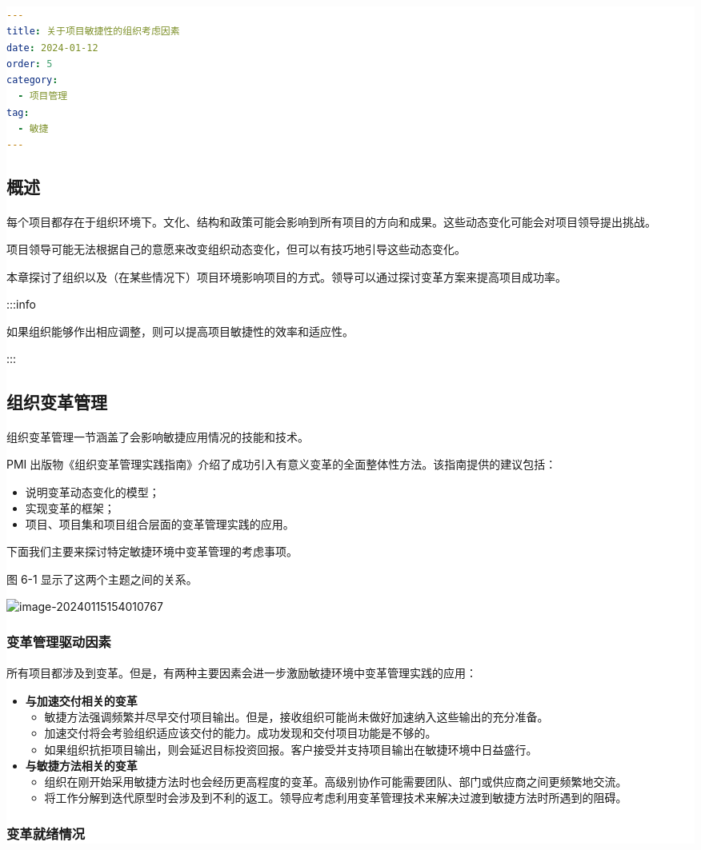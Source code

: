 ```yaml
---
title: 关于项目敏捷性的组织考虑因素
date: 2024-01-12
order: 5
category:
  - 项目管理
tag:
  - 敏捷
---
```


## 概述

每个项目都存在于组织环境下。文化、结构和政策可能会影响到所有项目的方向和成果。这些动态变化可能会对项目领导提出挑战。

项目领导可能无法根据自己的意愿来改变组织动态变化，但可以有技巧地引导这些动态变化。

本章探讨了组织以及（在某些情况下）项目环境影响项目的方式。领导可以通过探讨变革方案来提高项目成功率。

:::info

如果组织能够作出相应调整，则可以提高项目敏捷性的效率和适应性。

:::

## 组织变革管理

组织变革管理一节涵盖了会影响敏捷应用情况的技能和技术。

PMI 出版物《组织变革管理实践指南》介绍了成功引入有意义变革的全面整体性方法。该指南提供的建议包括：

* 说明变革动态变化的模型；
* 实现变革的框架；
* 项目、项目集和项目组合层面的变革管理实践的应用。

下面我们主要来探讨特定敏捷环境中变革管理的考虑事项。 

图 6-1 显示了这两个主题之间的关系。

![image-20240115154010767](https://raw.githubusercontent.com/GodX-18/picBed/main/image-20240115154010767.png)

### 变革管理驱动因素

所有项目都涉及到变革。但是，有两种主要因素会进一步激励敏捷环境中变革管理实践的应用：

* **与加速交付相关的变革**
  * 敏捷方法强调频繁并尽早交付项目输出。但是，接收组织可能尚未做好加速纳入这些输出的充分准备。
  * 加速交付将会考验组织适应该交付的能力。成功发现和交付项目功能是不够的。
  * 如果组织抗拒项目输出，则会延迟目标投资回报。客户接受并支持项目输出在敏捷环境中日益盛行。
* **与敏捷方法相关的变革**
  * 组织在刚开始采用敏捷方法时也会经历更高程度的变革。高级别协作可能需要团队、部门或供应商之间更频繁地交流。
  * 将工作分解到迭代原型时会涉及到不利的返工。领导应考虑利用变革管理技术来解决过渡到敏捷方法时所遇到的阻碍。

### 变革就绪情况
